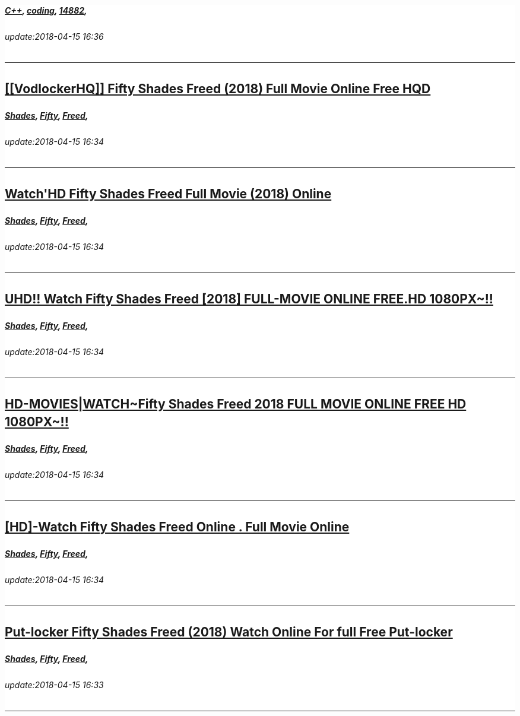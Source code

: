 ##### [C++](https://qiita.com/tags/C++), [coding](https://qiita.com/tags/coding), [14882](https://qiita.com/tags/14882), 
###### update:2018-04-15 16:36
---
## [[[VodlockerHQ]] Fifty Shades Freed (2018) Full Movie Online Free HQD](https://qiita.com/vimaketi/items/9b18c4b04f6eb6184553)
##### [Shades](https://qiita.com/tags/Shades), [Fifty](https://qiita.com/tags/Fifty), [Freed](https://qiita.com/tags/Freed), 
###### update:2018-04-15 16:34
---
## [Watch'HD Fifty Shades Freed Full Movie (2018) Online](https://qiita.com/vimaketi/items/acc4bb5d675e45ee0581)
##### [Shades](https://qiita.com/tags/Shades), [Fifty](https://qiita.com/tags/Fifty), [Freed](https://qiita.com/tags/Freed), 
###### update:2018-04-15 16:34
---
## [UHD!! Watch Fifty Shades Freed [2018] FULL-MOVIE ONLINE FREE.HD 1080PX~!!](https://qiita.com/vimaketi/items/0c2d1e9e500abbccac28)
##### [Shades](https://qiita.com/tags/Shades), [Fifty](https://qiita.com/tags/Fifty), [Freed](https://qiita.com/tags/Freed), 
###### update:2018-04-15 16:34
---
## [HD-MOVIES|WATCH~Fifty Shades Freed 2018 FULL MOVIE ONLINE FREE HD 1080PX~!!](https://qiita.com/vimaketi/items/6fd9e010367aa03c545b)
##### [Shades](https://qiita.com/tags/Shades), [Fifty](https://qiita.com/tags/Fifty), [Freed](https://qiita.com/tags/Freed), 
###### update:2018-04-15 16:34
---
## [[HD]-Watch Fifty Shades Freed Online . Full Movie Online](https://qiita.com/vimaketi/items/2bf88859ef3a6af90dfe)
##### [Shades](https://qiita.com/tags/Shades), [Fifty](https://qiita.com/tags/Fifty), [Freed](https://qiita.com/tags/Freed), 
###### update:2018-04-15 16:34
---
## [Put-locker Fifty Shades Freed (2018) Watch Online For full Free Put-locker](https://qiita.com/vimaketi/items/71d8720bda626da6dd18)
##### [Shades](https://qiita.com/tags/Shades), [Fifty](https://qiita.com/tags/Fifty), [Freed](https://qiita.com/tags/Freed), 
###### update:2018-04-15 16:33
---